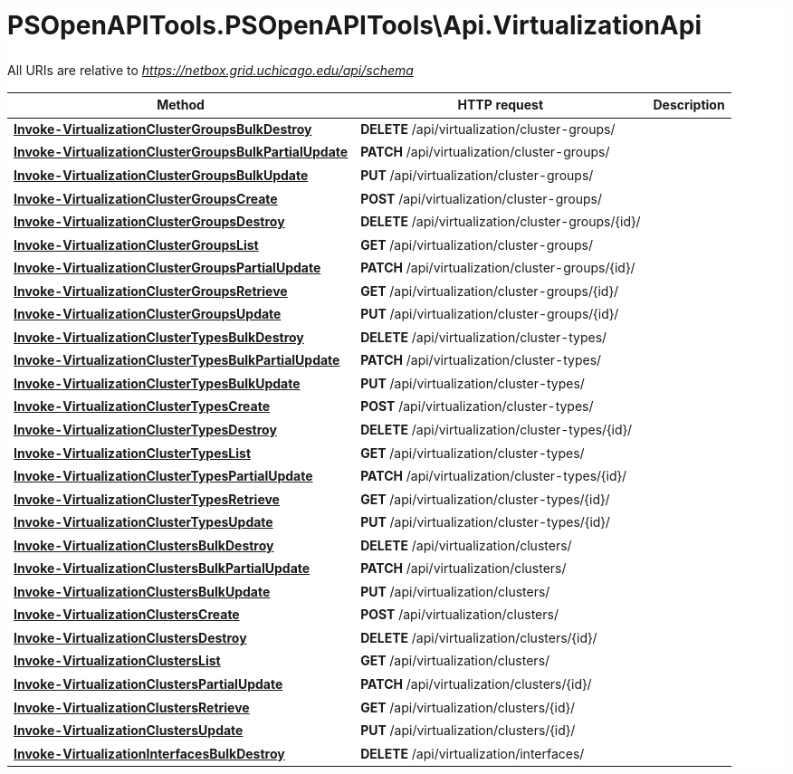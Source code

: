 # PSOpenAPITools.PSOpenAPITools\Api.VirtualizationApi

All URIs are relative to *https://netbox.grid.uchicago.edu/api/schema*

Method | HTTP request | Description
------------- | ------------- | -------------
[**Invoke-VirtualizationClusterGroupsBulkDestroy**](VirtualizationApi.md#Invoke-VirtualizationClusterGroupsBulkDestroy) | **DELETE** /api/virtualization/cluster-groups/ | 
[**Invoke-VirtualizationClusterGroupsBulkPartialUpdate**](VirtualizationApi.md#Invoke-VirtualizationClusterGroupsBulkPartialUpdate) | **PATCH** /api/virtualization/cluster-groups/ | 
[**Invoke-VirtualizationClusterGroupsBulkUpdate**](VirtualizationApi.md#Invoke-VirtualizationClusterGroupsBulkUpdate) | **PUT** /api/virtualization/cluster-groups/ | 
[**Invoke-VirtualizationClusterGroupsCreate**](VirtualizationApi.md#Invoke-VirtualizationClusterGroupsCreate) | **POST** /api/virtualization/cluster-groups/ | 
[**Invoke-VirtualizationClusterGroupsDestroy**](VirtualizationApi.md#Invoke-VirtualizationClusterGroupsDestroy) | **DELETE** /api/virtualization/cluster-groups/{id}/ | 
[**Invoke-VirtualizationClusterGroupsList**](VirtualizationApi.md#Invoke-VirtualizationClusterGroupsList) | **GET** /api/virtualization/cluster-groups/ | 
[**Invoke-VirtualizationClusterGroupsPartialUpdate**](VirtualizationApi.md#Invoke-VirtualizationClusterGroupsPartialUpdate) | **PATCH** /api/virtualization/cluster-groups/{id}/ | 
[**Invoke-VirtualizationClusterGroupsRetrieve**](VirtualizationApi.md#Invoke-VirtualizationClusterGroupsRetrieve) | **GET** /api/virtualization/cluster-groups/{id}/ | 
[**Invoke-VirtualizationClusterGroupsUpdate**](VirtualizationApi.md#Invoke-VirtualizationClusterGroupsUpdate) | **PUT** /api/virtualization/cluster-groups/{id}/ | 
[**Invoke-VirtualizationClusterTypesBulkDestroy**](VirtualizationApi.md#Invoke-VirtualizationClusterTypesBulkDestroy) | **DELETE** /api/virtualization/cluster-types/ | 
[**Invoke-VirtualizationClusterTypesBulkPartialUpdate**](VirtualizationApi.md#Invoke-VirtualizationClusterTypesBulkPartialUpdate) | **PATCH** /api/virtualization/cluster-types/ | 
[**Invoke-VirtualizationClusterTypesBulkUpdate**](VirtualizationApi.md#Invoke-VirtualizationClusterTypesBulkUpdate) | **PUT** /api/virtualization/cluster-types/ | 
[**Invoke-VirtualizationClusterTypesCreate**](VirtualizationApi.md#Invoke-VirtualizationClusterTypesCreate) | **POST** /api/virtualization/cluster-types/ | 
[**Invoke-VirtualizationClusterTypesDestroy**](VirtualizationApi.md#Invoke-VirtualizationClusterTypesDestroy) | **DELETE** /api/virtualization/cluster-types/{id}/ | 
[**Invoke-VirtualizationClusterTypesList**](VirtualizationApi.md#Invoke-VirtualizationClusterTypesList) | **GET** /api/virtualization/cluster-types/ | 
[**Invoke-VirtualizationClusterTypesPartialUpdate**](VirtualizationApi.md#Invoke-VirtualizationClusterTypesPartialUpdate) | **PATCH** /api/virtualization/cluster-types/{id}/ | 
[**Invoke-VirtualizationClusterTypesRetrieve**](VirtualizationApi.md#Invoke-VirtualizationClusterTypesRetrieve) | **GET** /api/virtualization/cluster-types/{id}/ | 
[**Invoke-VirtualizationClusterTypesUpdate**](VirtualizationApi.md#Invoke-VirtualizationClusterTypesUpdate) | **PUT** /api/virtualization/cluster-types/{id}/ | 
[**Invoke-VirtualizationClustersBulkDestroy**](VirtualizationApi.md#Invoke-VirtualizationClustersBulkDestroy) | **DELETE** /api/virtualization/clusters/ | 
[**Invoke-VirtualizationClustersBulkPartialUpdate**](VirtualizationApi.md#Invoke-VirtualizationClustersBulkPartialUpdate) | **PATCH** /api/virtualization/clusters/ | 
[**Invoke-VirtualizationClustersBulkUpdate**](VirtualizationApi.md#Invoke-VirtualizationClustersBulkUpdate) | **PUT** /api/virtualization/clusters/ | 
[**Invoke-VirtualizationClustersCreate**](VirtualizationApi.md#Invoke-VirtualizationClustersCreate) | **POST** /api/virtualization/clusters/ | 
[**Invoke-VirtualizationClustersDestroy**](VirtualizationApi.md#Invoke-VirtualizationClustersDestroy) | **DELETE** /api/virtualization/clusters/{id}/ | 
[**Invoke-VirtualizationClustersList**](VirtualizationApi.md#Invoke-VirtualizationClustersList) | **GET** /api/virtualization/clusters/ | 
[**Invoke-VirtualizationClustersPartialUpdate**](VirtualizationApi.md#Invoke-VirtualizationClustersPartialUpdate) | **PATCH** /api/virtualization/clusters/{id}/ | 
[**Invoke-VirtualizationClustersRetrieve**](VirtualizationApi.md#Invoke-VirtualizationClustersRetrieve) | **GET** /api/virtualization/clusters/{id}/ | 
[**Invoke-VirtualizationClustersUpdate**](VirtualizationApi.md#Invoke-VirtualizationClustersUpdate) | **PUT** /api/virtualization/clusters/{id}/ | 
[**Invoke-VirtualizationInterfacesBulkDestroy**](VirtualizationApi.md#Invoke-VirtualizationInterfacesBulkDestroy) | **DELETE** /api/virtualization/interfaces/ | 